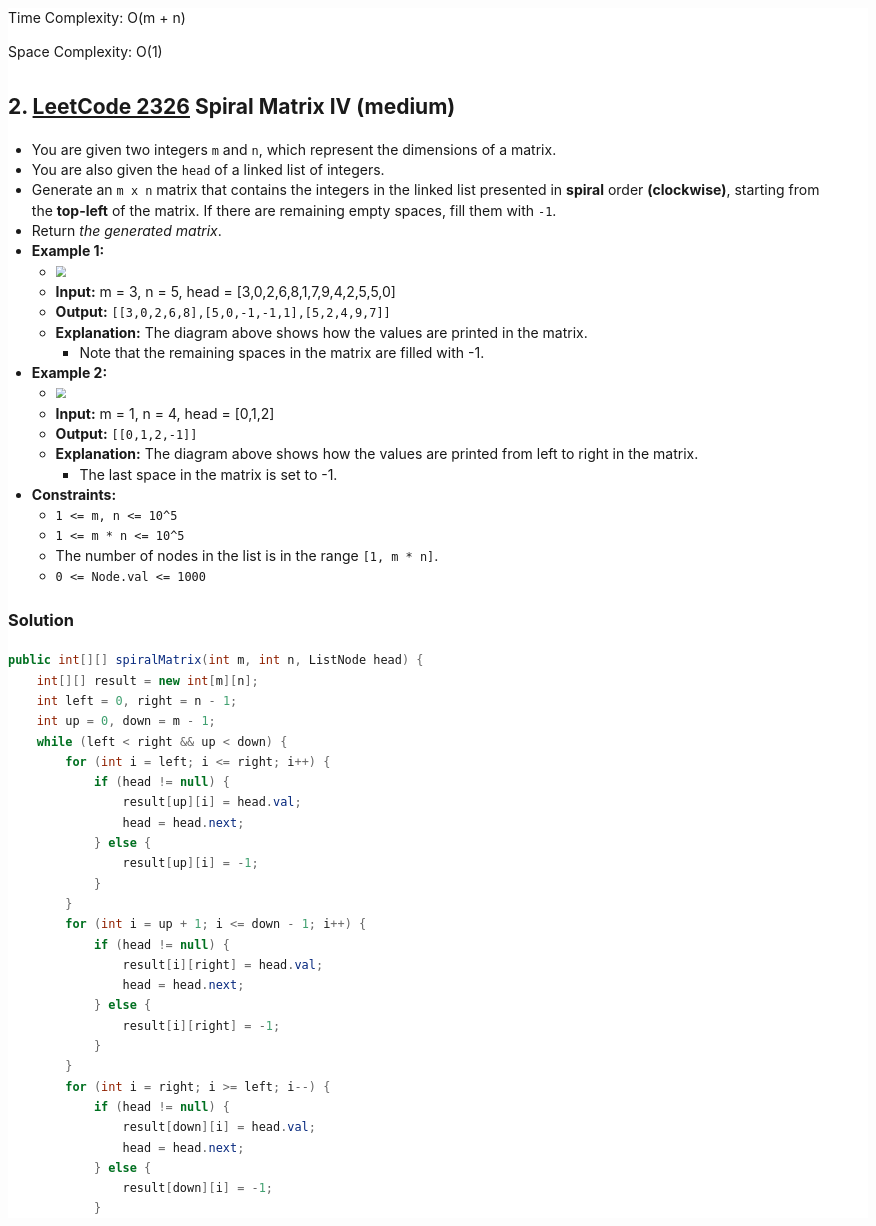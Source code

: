 Time Complexity: O(m + n)

Space Complexity: O(1)

## 2. [LeetCode 2326](https://leetcode.com/problems/spiral-matrix-iv/) Spiral Matrix IV (medium)

- You are given two integers `m` and `n`, which represent the dimensions of a matrix.
- You are also given the `head` of a linked list of integers.
- Generate an `m x n` matrix that contains the integers in the linked list presented in **spiral** order **(clockwise)**, starting from the **top-left** of the matrix. If there are remaining empty spaces, fill them with `-1`.
- Return _the generated matrix_.
- **Example 1:**
    - <img src="https://assets.leetcode.com/uploads/2022/05/09/ex1new.jpg" style="zoom: 67%;" />
    - **Input:** m = 3, n = 5, head = [3,0,2,6,8,1,7,9,4,2,5,5,0]
    - **Output:** `[[3,0,2,6,8],[5,0,-1,-1,1],[5,2,4,9,7]]`
    - **Explanation:** The diagram above shows how the values are printed in the matrix.
        - Note that the remaining spaces in the matrix are filled with -1.
- **Example 2:**
    - <img src="https://assets.leetcode.com/uploads/2022/05/11/ex2.jpg" style="zoom:67%;" />
    - **Input:** m = 1, n = 4, head = [0,1,2]
    - **Output:** `[[0,1,2,-1]]`
    - **Explanation:** The diagram above shows how the values are printed from left to right in the matrix.
        - The last space in the matrix is set to -1.
- **Constraints:**
    -   `1 <= m, n <= 10^5`
    -   `1 <= m * n <= 10^5`
    -   The number of nodes in the list is in the range `[1, m * n]`.
    -   `0 <= Node.val <= 1000`

### Solution

```java
public int[][] spiralMatrix(int m, int n, ListNode head) {
    int[][] result = new int[m][n];
    int left = 0, right = n - 1;
    int up = 0, down = m - 1;
    while (left < right && up < down) {
        for (int i = left; i <= right; i++) {
            if (head != null) {
                result[up][i] = head.val;
                head = head.next;
            } else {
                result[up][i] = -1;
            }
        }
        for (int i = up + 1; i <= down - 1; i++) {
            if (head != null) {
                result[i][right] = head.val;
                head = head.next;
            } else {
                result[i][right] = -1;
            }
        }
        for (int i = right; i >= left; i--) {
            if (head != null) {
                result[down][i] = head.val;
                head = head.next;
            } else {
                result[down][i] = -1;
            }
```